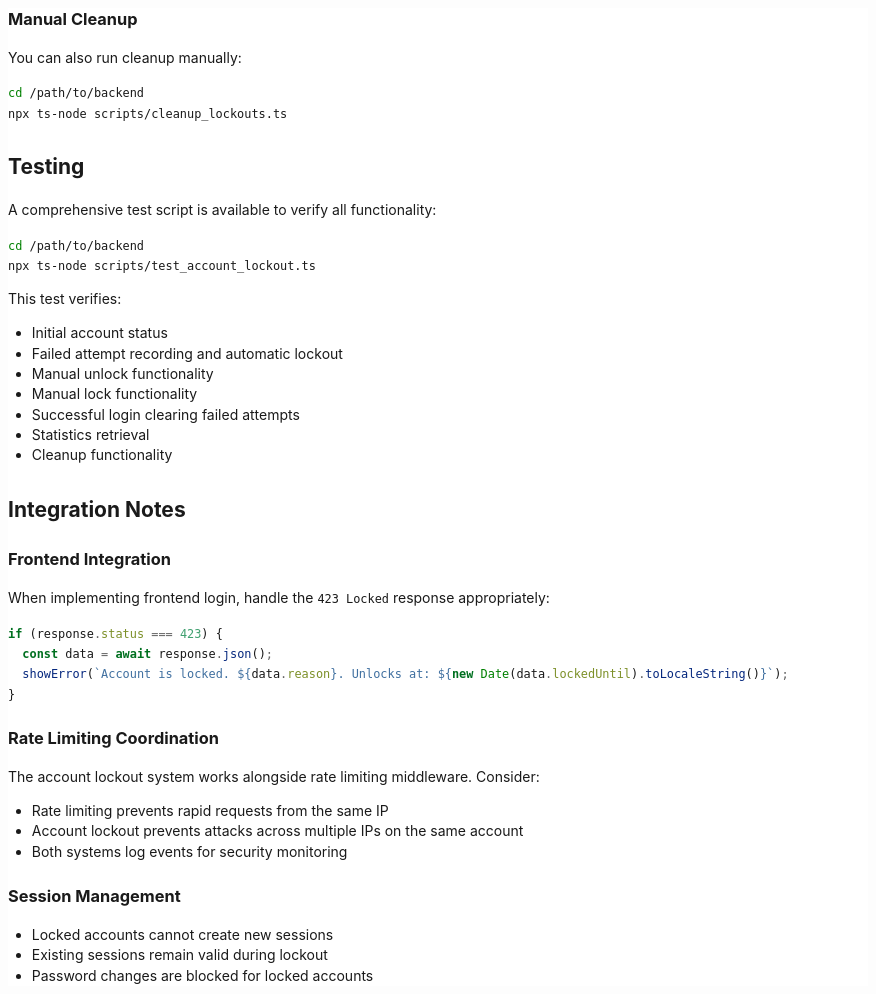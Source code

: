 ### Manual Cleanup

You can also run cleanup manually:

```bash
cd /path/to/backend
npx ts-node scripts/cleanup_lockouts.ts
```

## Testing

A comprehensive test script is available to verify all functionality:

```bash
cd /path/to/backend
npx ts-node scripts/test_account_lockout.ts
```

This test verifies:
- Initial account status
- Failed attempt recording and automatic lockout
- Manual unlock functionality
- Manual lock functionality
- Successful login clearing failed attempts
- Statistics retrieval
- Cleanup functionality

## Integration Notes

### Frontend Integration

When implementing frontend login, handle the `423 Locked` response appropriately:

```typescript
if (response.status === 423) {
  const data = await response.json();
  showError(`Account is locked. ${data.reason}. Unlocks at: ${new Date(data.lockedUntil).toLocaleString()}`);
}
```

### Rate Limiting Coordination

The account lockout system works alongside rate limiting middleware. Consider:
- Rate limiting prevents rapid requests from the same IP
- Account lockout prevents attacks across multiple IPs on the same account
- Both systems log events for security monitoring

### Session Management

- Locked accounts cannot create new sessions
- Existing sessions remain valid during lockout
- Password changes are blocked for locked accounts
